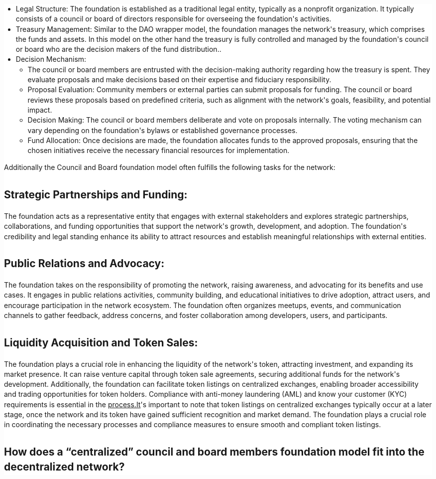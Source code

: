 * Legal Structure: The foundation is established as a traditional legal entity, typically as a nonprofit organization. It typically consists of a council or board of directors responsible for overseeing the foundation's activities.
* Treasury Management: Similar to the DAO wrapper model, the foundation manages the network's treasury, which comprises the funds and assets. In this model on the other hand the treasury is fully controlled and managed by the foundation's council or board who are the decision makers of the fund distribution..
* Decision Mechanism:
  * The council or board members are entrusted with the decision-making authority regarding how the treasury is spent. They evaluate proposals and make decisions based on their expertise and fiduciary responsibility.
  * Proposal Evaluation: Community members or external parties can submit proposals for funding. The council or board reviews these proposals based on predefined criteria, such as alignment with the network's goals, feasibility, and potential impact.
  * Decision Making: The council or board members deliberate and vote on proposals internally. The voting mechanism can vary depending on the foundation's bylaws or established governance processes.
  * Fund Allocation: Once decisions are made, the foundation allocates funds to the approved proposals, ensuring that the chosen initiatives receive the necessary financial resources for implementation.

Additionally the Council and Board foundation model often fulfills the following tasks for the network:

## **Strategic Partnerships and Funding:**

The foundation acts as a representative entity that engages with external stakeholders and explores strategic partnerships, collaborations, and funding opportunities that support the network's growth, development, and adoption. The foundation's credibility and legal standing enhance its ability to attract resources and establish meaningful relationships with external entities.

## **Public Relations and Advocacy:**

The foundation takes on the responsibility of promoting the network, raising awareness, and advocating for its benefits and use cases. It engages in public relations activities, community building, and educational initiatives to drive adoption, attract users, and encourage participation in the network ecosystem. The foundation often organizes meetups, events, and communication channels to gather feedback, address concerns, and foster collaboration among developers, users, and participants.

## **Liquidity Acquisition and Token Sales:**

The foundation plays a crucial role in enhancing the liquidity of the network's token, attracting investment, and expanding its market presence. It can raise venture capital through token sale agreements, securing additional funds for the network's development. Additionally, the foundation can facilitate token listings on centralized exchanges, enabling broader accessibility and trading opportunities for token holders. Compliance with anti-money laundering (AML) and know your customer (KYC) requirements is essential in the [process.It](http://process.it)'s important to note that token listings on centralized exchanges typically occur at a later stage, once the network and its token have gained sufficient recognition and market demand. The foundation plays a crucial role in coordinating the necessary processes and compliance measures to ensure smooth and compliant token listings.

## **How does a “centralized” council and board members foundation model fit into the decentralized network?**
